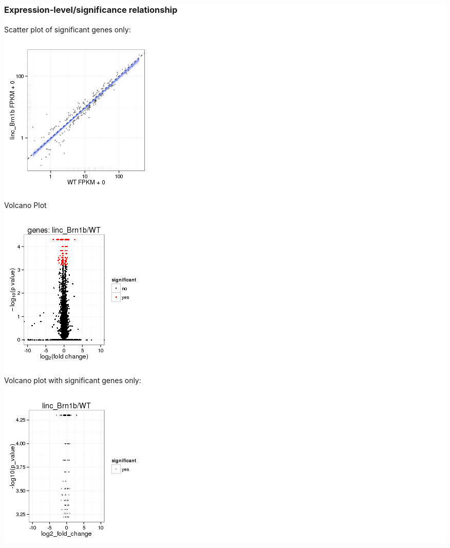 
### Expression-level/significance relationship

Scatter plot of significant genes only:

![plot of chunk expression-sig_relationship](figure/expression-sig_relationship.png) 

Volcano Plot

![plot of chunk volcano](figure/volcano.png) 

Volcano plot with significant genes only:

![plot of chunk sig_volcano](figure/sig_volcano.png) 
